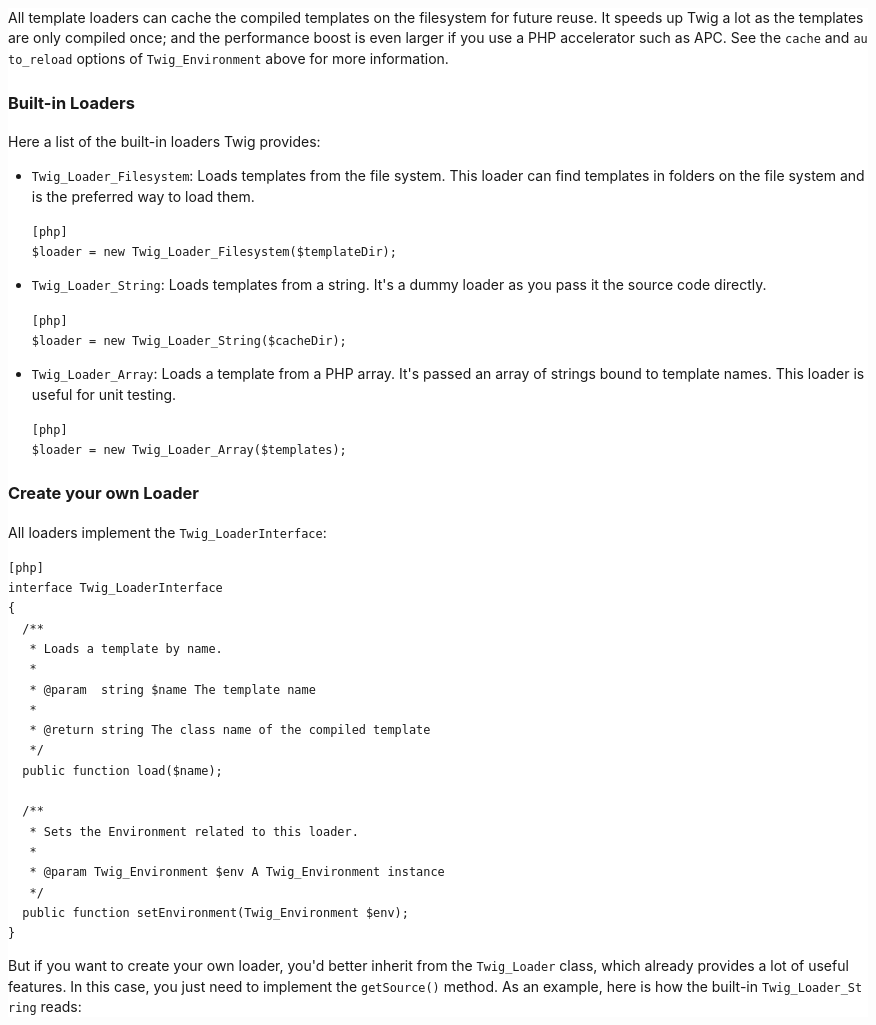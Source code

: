 All template loaders can cache the compiled templates on the filesystem for
future reuse. It speeds up Twig a lot as the templates are only compiled once;
and the performance boost is even larger if you use a PHP accelerator such as
APC. See the `cache` and `auto_reload` options of `Twig_Environment` above for
more information.

### Built-in Loaders

Here a list of the built-in loaders Twig provides:

 * `Twig_Loader_Filesystem`: Loads templates from the file system. This loader
   can find templates in folders on the file system and is the preferred way
   to load them.

       [php]
       $loader = new Twig_Loader_Filesystem($templateDir);

 * `Twig_Loader_String`: Loads templates from a string. It's a dummy loader as
   you pass it the source code directly.

       [php]
       $loader = new Twig_Loader_String($cacheDir);

 * `Twig_Loader_Array`: Loads a template from a PHP array. It's passed an
   array of strings bound to template names. This loader is useful for unit
   testing.

       [php]
       $loader = new Twig_Loader_Array($templates);

### Create your own Loader

All loaders implement the `Twig_LoaderInterface`:

    [php]
    interface Twig_LoaderInterface
    {
      /**
       * Loads a template by name.
       *
       * @param  string $name The template name
       *
       * @return string The class name of the compiled template
       */
      public function load($name);

      /**
       * Sets the Environment related to this loader.
       *
       * @param Twig_Environment $env A Twig_Environment instance
       */
      public function setEnvironment(Twig_Environment $env);
    }

But if you want to create your own loader, you'd better inherit from the
`Twig_Loader` class, which already provides a lot of useful features. In this
case, you just need to implement the `getSource()` method. As an example, here
is how the built-in `Twig_Loader_String` reads:
